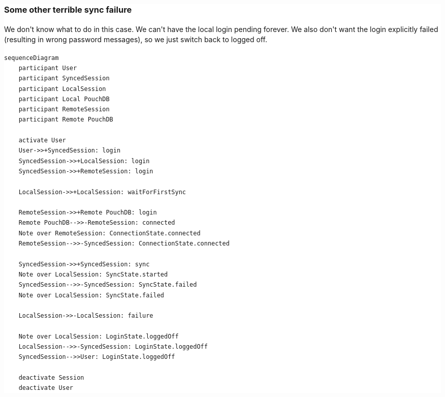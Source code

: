 ### Some other terrible sync failure
We don't know what to do in this case. We can't have the local login pending forever. We also don't want the login explicitly failed (resulting in wrong password messages), so we just switch back to logged off.

```mermaid
sequenceDiagram
    participant User
    participant SyncedSession
    participant LocalSession
    participant Local PouchDB
    participant RemoteSession
    participant Remote PouchDB

    activate User
    User->>+SyncedSession: login
    SyncedSession->>+LocalSession: login
    SyncedSession->>+RemoteSession: login

    LocalSession->>+LocalSession: waitForFirstSync

    RemoteSession->>+Remote PouchDB: login
    Remote PouchDB-->>-RemoteSession: connected
    Note over RemoteSession: ConnectionState.connected
    RemoteSession-->>-SyncedSession: ConnectionState.connected

    SyncedSession->>+SyncedSession: sync
    Note over LocalSession: SyncState.started
    SyncedSession-->>-SyncedSession: SyncState.failed
    Note over LocalSession: SyncState.failed

    LocalSession->>-LocalSession: failure

    Note over LocalSession: LoginState.loggedOff
    LocalSession-->>-SyncedSession: LoginState.loggedOff
    SyncedSession-->>User: LoginState.loggedOff

    deactivate Session
    deactivate User
```
